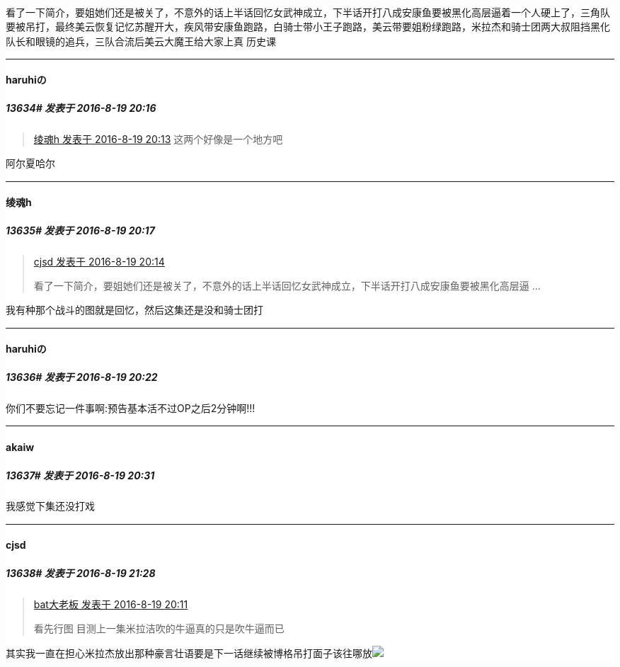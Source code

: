 
看了一下简介，要姐她们还是被关了，不意外的话上半话回忆女武神成立，下半话开打八成安康鱼要被黑化高层逼着一个人硬上了，三角队要被吊打，最终美云恢复记忆苏醒开大，疾风带安康鱼跑路，白骑士带小王子跑路，美云带要姐粉绿跑路，米拉杰和骑士团两大叔阻挡黑化队长和眼镜的追兵，三队合流后美云大魔王给大家上真 历史课


-----

####  haruhiの  
##### 13634#       发表于 2016-8-19 20:16


<blockquote><a href="httphttps://bbs.saraba1st.com/2b/forum.php?mod=redirect&amp;amp;goto=findpost&amp;amp;pid=33331922&amp;amp;ptid=1066605" target="_blank">绫魂h 发表于 2016-8-19 20:13</a>
这两个好像是一个地方吧</blockquote>
阿尔夏哈尔


-----

####  绫魂h  
##### 13635#       发表于 2016-8-19 20:17


<blockquote><a href="httphttps://bbs.saraba1st.com/2b/forum.php?mod=redirect&amp;goto=findpost&amp;pid=33331937&amp;ptid=1066605" target="_blank">cjsd 发表于 2016-8-19 20:14</a>

看了一下简介，要姐她们还是被关了，不意外的话上半话回忆女武神成立，下半话开打八成安康鱼要被黑化高层逼 ...</blockquote>
我有种那个战斗的图就是回忆，然后这集还是没和骑士团打


-----

####  haruhiの  
##### 13636#       发表于 2016-8-19 20:22


你们不要忘记一件事啊:预告基本活不过OP之后2分钟啊!!!


-----

####  akaiw  
##### 13637#       发表于 2016-8-19 20:31


我感觉下集还没打戏


-----

####  cjsd  
##### 13638#       发表于 2016-8-19 21:28


<blockquote><a href="httphttps://bbs.saraba1st.com/2b/forum.php?mod=redirect&amp;goto=findpost&amp;pid=33331898&amp;ptid=1066605" target="_blank">bat大老板 发表于 2016-8-19 20:11</a>

看先行图 目测上一集米拉洁吹的牛逼真的只是吹牛逼而已</blockquote>
其实我一直在担心米拉杰放出那种豪言壮语要是下一话继续被博格吊打面子该往哪放<img src="https://static.saraba1st.com/image/smiley/face/149.gif" referrerpolicy="no-referrer">

